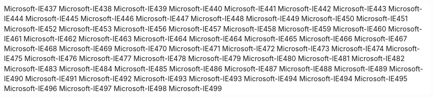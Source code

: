 <tr><td>Microsoft-IE</td><td>437</td><td></td></tr>
<tr><td>Microsoft-IE</td><td>438</td><td></td></tr>
<tr><td>Microsoft-IE</td><td>439</td><td></td></tr>
<tr><td>Microsoft-IE</td><td>440</td><td></td></tr>
<tr><td>Microsoft-IE</td><td>441</td><td></td></tr>
<tr><td>Microsoft-IE</td><td>442</td><td></td></tr>
<tr><td>Microsoft-IE</td><td>443</td><td></td></tr>
<tr><td>Microsoft-IE</td><td>444</td><td></td></tr>
<tr><td>Microsoft-IE</td><td>445</td><td></td></tr>
<tr><td>Microsoft-IE</td><td>446</td><td></td></tr>
<tr><td>Microsoft-IE</td><td>447</td><td></td></tr>
<tr><td>Microsoft-IE</td><td>448</td><td></td></tr>
<tr><td>Microsoft-IE</td><td>449</td><td></td></tr>
<tr><td>Microsoft-IE</td><td>450</td><td></td></tr>
<tr><td>Microsoft-IE</td><td>451</td><td></td></tr>
<tr><td>Microsoft-IE</td><td>452</td><td></td></tr>
<tr><td>Microsoft-IE</td><td>453</td><td></td></tr>
<tr><td>Microsoft-IE</td><td>456</td><td></td></tr>
<tr><td>Microsoft-IE</td><td>457</td><td></td></tr>
<tr><td>Microsoft-IE</td><td>458</td><td></td></tr>
<tr><td>Microsoft-IE</td><td>459</td><td></td></tr>
<tr><td>Microsoft-IE</td><td>460</td><td></td></tr>
<tr><td>Microsoft-IE</td><td>461</td><td></td></tr>
<tr><td>Microsoft-IE</td><td>462</td><td></td></tr>
<tr><td>Microsoft-IE</td><td>463</td><td></td></tr>
<tr><td>Microsoft-IE</td><td>464</td><td></td></tr>
<tr><td>Microsoft-IE</td><td>464</td><td></td></tr>
<tr><td>Microsoft-IE</td><td>465</td><td></td></tr>
<tr><td>Microsoft-IE</td><td>466</td><td></td></tr>
<tr><td>Microsoft-IE</td><td>467</td><td></td></tr>
<tr><td>Microsoft-IE</td><td>468</td><td></td></tr>
<tr><td>Microsoft-IE</td><td>469</td><td></td></tr>
<tr><td>Microsoft-IE</td><td>470</td><td></td></tr>
<tr><td>Microsoft-IE</td><td>471</td><td></td></tr>
<tr><td>Microsoft-IE</td><td>472</td><td></td></tr>
<tr><td>Microsoft-IE</td><td>473</td><td></td></tr>
<tr><td>Microsoft-IE</td><td>474</td><td></td></tr>
<tr><td>Microsoft-IE</td><td>475</td><td></td></tr>
<tr><td>Microsoft-IE</td><td>476</td><td></td></tr>
<tr><td>Microsoft-IE</td><td>477</td><td></td></tr>
<tr><td>Microsoft-IE</td><td>478</td><td></td></tr>
<tr><td>Microsoft-IE</td><td>479</td><td></td></tr>
<tr><td>Microsoft-IE</td><td>480</td><td></td></tr>
<tr><td>Microsoft-IE</td><td>481</td><td></td></tr>
<tr><td>Microsoft-IE</td><td>482</td><td></td></tr>
<tr><td>Microsoft-IE</td><td>483</td><td></td></tr>
<tr><td>Microsoft-IE</td><td>484</td><td></td></tr>
<tr><td>Microsoft-IE</td><td>485</td><td></td></tr>
<tr><td>Microsoft-IE</td><td>486</td><td></td></tr>
<tr><td>Microsoft-IE</td><td>487</td><td></td></tr>
<tr><td>Microsoft-IE</td><td>488</td><td></td></tr>
<tr><td>Microsoft-IE</td><td>489</td><td></td></tr>
<tr><td>Microsoft-IE</td><td>490</td><td></td></tr>
<tr><td>Microsoft-IE</td><td>491</td><td></td></tr>
<tr><td>Microsoft-IE</td><td>492</td><td></td></tr>
<tr><td>Microsoft-IE</td><td>493</td><td></td></tr>
<tr><td>Microsoft-IE</td><td>493</td><td></td></tr>
<tr><td>Microsoft-IE</td><td>494</td><td></td></tr>
<tr><td>Microsoft-IE</td><td>494</td><td></td></tr>
<tr><td>Microsoft-IE</td><td>495</td><td></td></tr>
<tr><td>Microsoft-IE</td><td>496</td><td></td></tr>
<tr><td>Microsoft-IE</td><td>497</td><td></td></tr>
<tr><td>Microsoft-IE</td><td>498</td><td></td></tr>
<tr><td>Microsoft-IE</td><td>499</td><td></td></tr>